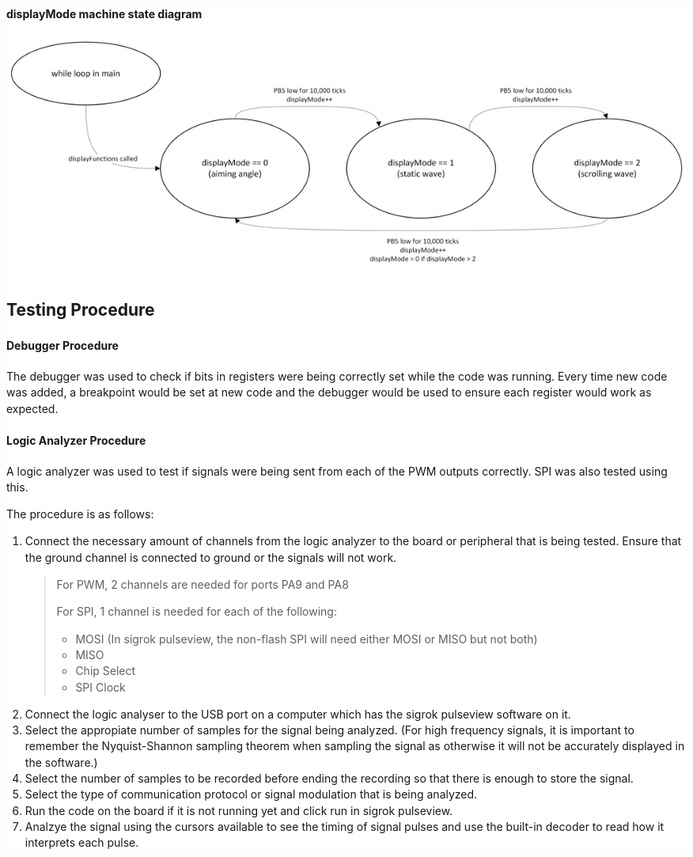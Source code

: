 #### displayMode machine state diagram

![displayMode machine state diagram](./images/DisplayMode_State_Machine_Diagram.png)

## Testing Procedure
#### Debugger Procedure
The debugger was used to check if bits in registers were being correctly set while the code was running. Every time new code was added, a breakpoint would be set at new code and the debugger would be used to ensure each register would work as expected. 

#### Logic Analyzer Procedure
A logic analyzer was used to test if signals were being sent from each of the PWM outputs correctly. SPI was also tested using this.

The procedure is as follows:
1. Connect the necessary amount of channels from the logic analyzer to the board or peripheral that is being tested. Ensure that the ground channel is connected to ground or the signals will not work.
   > For PWM, 2 channels are needed for ports PA9 and PA8
   >   
   > For SPI, 1 channel is needed for each of the following:  
   > - MOSI (In sigrok pulseview, the non-flash SPI will need either MOSI or MISO but not both)  
   > - MISO  
   > - Chip Select  
   > - SPI Clock
2. Connect the logic analyser to the USB port on a computer which has the sigrok pulseview software on it.
3. Select the appropiate number of samples for the signal being analyzed. (For high frequency signals, it is important to remember the Nyquist-Shannon sampling theorem when sampling the signal as otherwise it will not be accurately displayed in the software.)
4. Select the number of samples to be recorded before ending the recording so that there is enough to store the signal.
5. Select the type of communication protocol or signal modulation that is being analyzed.
6. Run the code on the board if it is not running yet and click run in sigrok pulseview.
7. Analzye the signal using the cursors available to see the timing of signal pulses and use the built-in decoder to read how it interprets each pulse.
